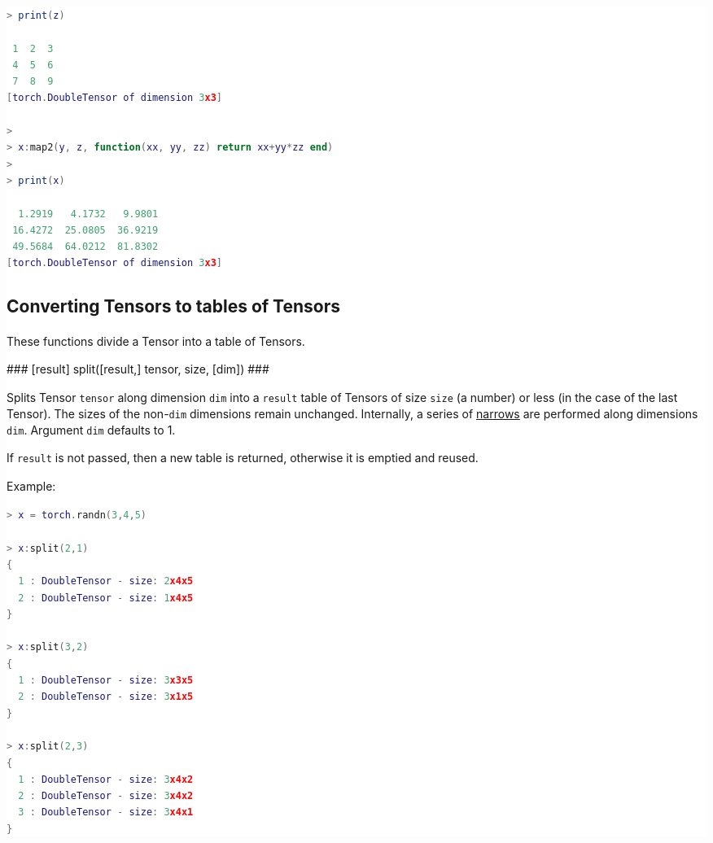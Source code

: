 ```lua
> print(z)

 1  2  3
 4  5  6
 7  8  9
[torch.DoubleTensor of dimension 3x3]

> 
> x:map2(y, z, function(xx, yy, zz) return xx+yy*zz end)
> 
> print(x)

  1.2919   4.1732   9.9801
 16.4272  25.0805  36.9219
 49.5684  64.0212  81.8302
[torch.DoubleTensor of dimension 3x3]
```


## Converting Tensors to tables of Tensors ##

These functions divide a Tensor into a table of Tensors.

<a name="torch.Tensor.split"/>
### [result] split([result,] tensor, size, [dim]) ###

Splits Tensor `tensor` along dimension `dim` 
into a `result` table of Tensors of size `size` (a number)
or less (in the case of the last Tensor). The sizes of the non-`dim`
dimensions remain unchanged. Internally, a series of 
[narrows](#torch.Tensor.narrow) are performed along 
dimensions `dim`. Argument `dim` defaults to 1.

If `result` is not passed, then a new table is returned, otherwise it 
is emptied and reused. 

Example:
```lua
> x = torch.randn(3,4,5)

> x:split(2,1)
{
  1 : DoubleTensor - size: 2x4x5
  2 : DoubleTensor - size: 1x4x5
}

> x:split(3,2)
{
  1 : DoubleTensor - size: 3x3x5
  2 : DoubleTensor - size: 3x1x5
}

> x:split(2,3)
{
  1 : DoubleTensor - size: 3x4x2
  2 : DoubleTensor - size: 3x4x2
  3 : DoubleTensor - size: 3x4x1
}
```
